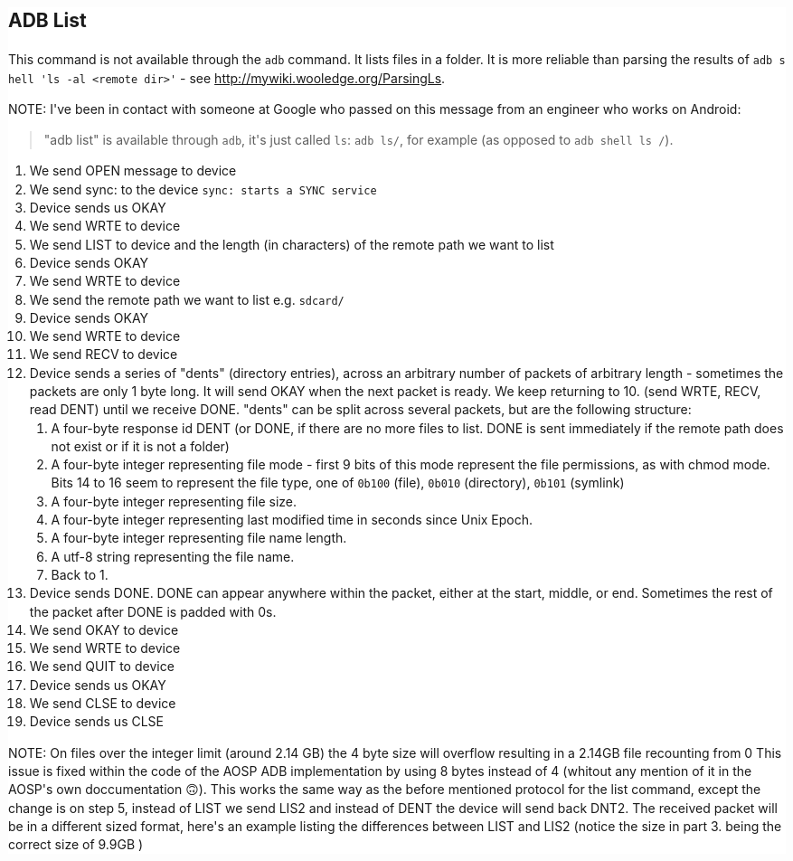 ## ADB List

This command is not available through the `adb` command. It lists files in a folder. It is more reliable than parsing the results of `adb shell 'ls -al <remote dir>'` - see http://mywiki.wooledge.org/ParsingLs.

NOTE: I've been in contact with someone at Google who passed on this message from an engineer who works on Android:  
> "adb list" is available through `adb`, it's just called `ls`: `adb ls/`, for example (as opposed to `adb shell ls /`).

1. We send OPEN message to device
2. We send sync: to the device `sync: starts a SYNC service `
3. Device sends us OKAY
4. We send WRTE to device
5. We send LIST to device and the length (in characters) of the remote path we want to list
6. Device sends OKAY
7. We send WRTE to device
8. We send the remote path we want to list e.g. `sdcard/`
9. Device sends OKAY
10. We send WRTE to device
11. We send RECV to device
12. Device sends a series of "dents" (directory entries), across an arbitrary number of packets of arbitrary length - sometimes the packets are only 1 byte long. It will send OKAY when the next packet is ready. We keep returning to 10. (send WRTE, RECV, read DENT) until we receive DONE. "dents" can be split across several packets, but are the following structure: 
    1. A four-byte response id DENT (or DONE, if there are no more files to list. DONE is sent immediately if the remote path does not exist or if it is not a folder)
    2. A four-byte integer representing file mode - first 9 bits of this mode represent the file permissions, as with chmod mode. Bits 14 to 16 seem to represent the file type, one of `0b100` (file), `0b010` (directory), `0b101` (symlink)
    3. A four-byte integer representing file size.
    4. A four-byte integer representing last modified time in seconds since Unix Epoch.
    5. A four-byte integer representing file name length.
    6. A utf-8 string representing the file name.
    7. Back to 1.
18. Device sends DONE. DONE can appear anywhere within the packet, either at the start, middle, or end. Sometimes the rest of the packet after DONE is padded with 0s.
19. We send OKAY to device
20. We send WRTE to device
21. We send QUIT to device
22. Device sends us OKAY
23. We send CLSE to device
24. Device sends us CLSE

NOTE: On files over the integer limit (around 2.14 GB) the 4 byte size will overflow resulting in a 2.14GB file recounting from 0 This issue is fixed within the code of the AOSP ADB implementation by using 8 bytes instead of 4 (whitout any mention of it in the AOSP's own doccumentation 🙃). This works the same way as the before mentioned protocol for the list command, except the change is on step 5, instead of LIST we send LIS2 and instead of DENT the device will send back DNT2. The received packet will be in a different sized format, here's an example listing the differences between LIST and LIS2 (notice the size in part 3. being the correct size of 9.9GB )
